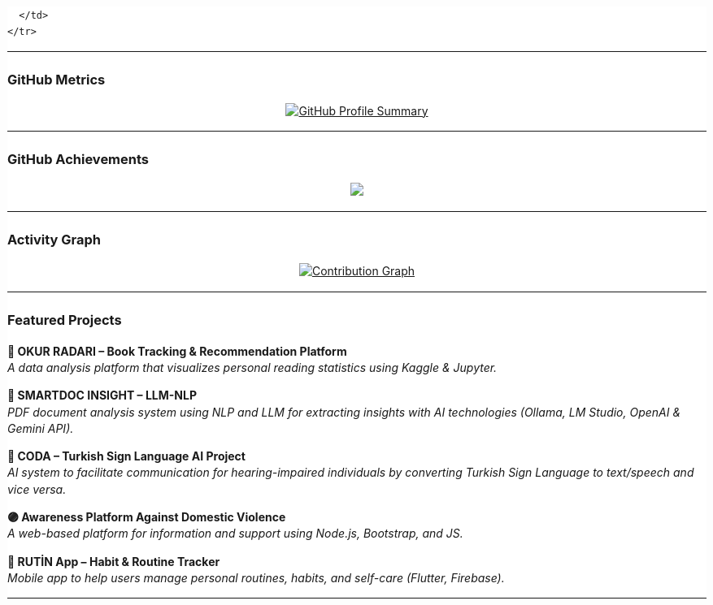       </td>
    </tr>
  </table>
  
</div>

---



###  GitHub Metrics

<div align="center">
  <a href="https://github.com/SIYAKS-ARES">
    <img src="https://github-profile-summary-cards.vercel.app/api/cards/profile-details?username=SIYAKS-ARES&theme=tokyonight" alt="GitHub Profile Summary"/>
  </a>
</div>

---

###  GitHub Achievements
<div align="center">
  <img src="https://github-profile-trophy.vercel.app/?username=SIYAKS-ARES&theme=onestar&no-frame=true&row=1&column=6&margin-w=15&margin-h=15" />
</div>

---

###  Activity Graph
<div align="center">
  <a href="https://github.com/SIYAKS-ARES">
    <img src="https://github-readme-activity-graph.vercel.app/graph?username=SIYAKS-ARES&theme=tokyo-night&hide_border=true" alt="Contribution Graph"/>
  </a>
</div>

---

###  Featured Projects

**📖 OKUR RADARI – Book Tracking & Recommendation Platform**  
_A data analysis platform that visualizes personal reading statistics using Kaggle & Jupyter._

**🤖 SMARTDOC INSIGHT – LLM-NLP**  
_PDF document analysis system using NLP and LLM for extracting insights with AI technologies (Ollama, LM Studio, OpenAI & Gemini API)._

**🤝 CODA – Turkish Sign Language AI Project**  
_AI system to facilitate communication for hearing-impaired individuals by converting Turkish Sign Language to text/speech and vice versa._

**🟣 Awareness Platform Against Domestic Violence**  
_A web-based platform for information and support using Node.js, Bootstrap, and JS._

**📱 RUTİN App – Habit & Routine Tracker**  
_Mobile app to help users manage personal routines, habits, and self-care (Flutter, Firebase)._

---